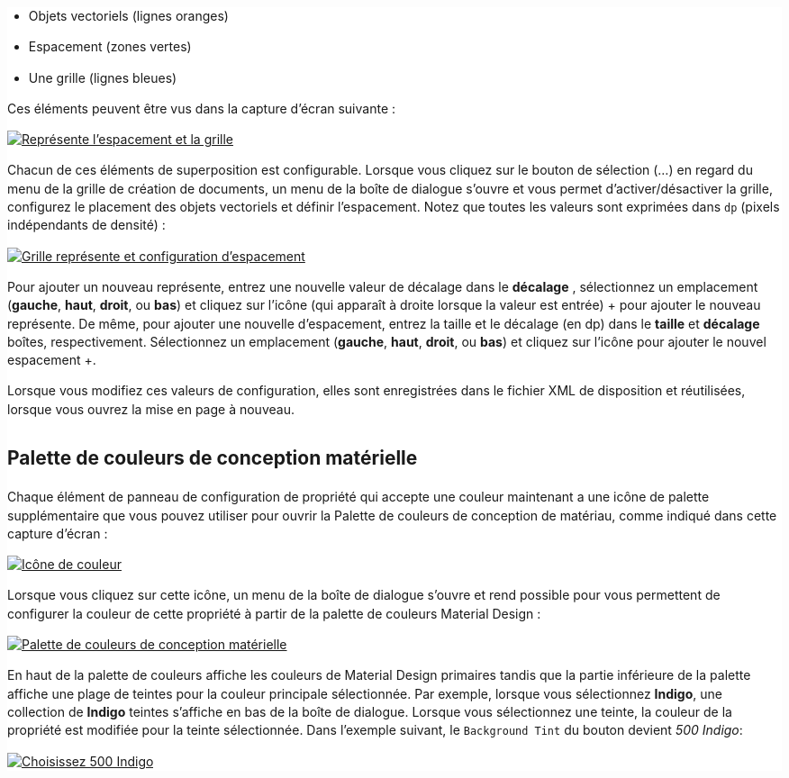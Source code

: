 -   Objets vectoriels (lignes oranges)

-   Espacement (zones vertes)

-   Une grille (lignes bleues)

Ces éléments peuvent être vus dans la capture d’écran suivante :

[![Représente l’espacement et la grille](material-design-features-images/xs/02-grid-and-keylines-sml.png)](material-design-features-images/xs/02-grid-and-keylines.png#lightbox)

Chacun de ces éléments de superposition est configurable. Lorsque vous cliquez sur le bouton de sélection (&hellip;) en regard du menu de la grille de création de documents, un menu de la boîte de dialogue s’ouvre et vous permet d’activer/désactiver la grille, configurez le placement des objets vectoriels et définir l’espacement. Notez que toutes les valeurs sont exprimées dans `dp` (pixels indépendants de densité) :

[![Grille représente et configuration d’espacement](material-design-features-images/xs/03-grid-configuration-sml.png)](material-design-features-images/xs/03-grid-configuration.png#lightbox)

Pour ajouter un nouveau représente, entrez une nouvelle valeur de décalage dans le **décalage** , sélectionnez un emplacement (**gauche**, **haut**, **droit**, ou  **bas**) et cliquez sur l’icône (qui apparaît à droite lorsque la valeur est entrée) + pour ajouter le nouveau représente. De même, pour ajouter une nouvelle d’espacement, entrez la taille et le décalage (en dp) dans le **taille** et **décalage** boîtes, respectivement. Sélectionnez un emplacement (**gauche**, **haut**, **droit**, ou **bas**) et cliquez sur l’icône pour ajouter le nouvel espacement +.

Lorsque vous modifiez ces valeurs de configuration, elles sont enregistrées dans le fichier XML de disposition et réutilisées, lorsque vous ouvrez la mise en page à nouveau.

## <a name="material-design-color-palette"></a>Palette de couleurs de conception matérielle

Chaque élément de panneau de configuration de propriété qui accepte une couleur maintenant a une icône de palette supplémentaire que vous pouvez utiliser pour ouvrir la Palette de couleurs de conception de matériau, comme indiqué dans cette capture d’écran :

[![Icône de couleur](material-design-features-images/xs/04-new-color-icon-sml.png)](material-design-features-images/xs/04-new-color-icon.png#lightbox)

Lorsque vous cliquez sur cette icône, un menu de la boîte de dialogue s’ouvre et rend possible pour vous permettent de configurer la couleur de cette propriété à partir de la palette de couleurs Material Design :

[![Palette de couleurs de conception matérielle](material-design-features-images/xs/05-material-palette-sml.png)](material-design-features-images/xs/05-material-palette.png#lightbox)

En haut de la palette de couleurs affiche les couleurs de Material Design primaires tandis que la partie inférieure de la palette affiche une plage de teintes pour la couleur principale sélectionnée. Par exemple, lorsque vous sélectionnez **Indigo**, une collection de **Indigo** teintes s’affiche en bas de la boîte de dialogue.
Lorsque vous sélectionnez une teinte, la couleur de la propriété est modifiée pour la teinte sélectionnée. Dans l’exemple suivant, le `Background Tint` du bouton devient *500 Indigo*:

[![Choisissez 500 Indigo](material-design-features-images/xs/06-indigo-sml.png)](material-design-features-images/xs/06-indigo.png#lightbox)
